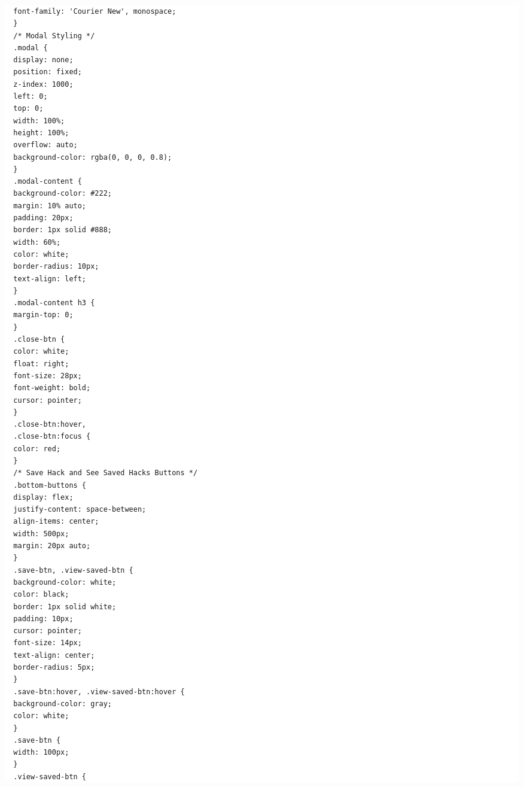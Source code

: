       font-family: 'Courier New', monospace;
      }
      /* Modal Styling */
      .modal {
      display: none;
      position: fixed;
      z-index: 1000;
      left: 0;
      top: 0;
      width: 100%;
      height: 100%;
      overflow: auto;
      background-color: rgba(0, 0, 0, 0.8);
      }
      .modal-content {
      background-color: #222;
      margin: 10% auto;
      padding: 20px;
      border: 1px solid #888;
      width: 60%;
      color: white;
      border-radius: 10px;
      text-align: left;
      }
      .modal-content h3 {
      margin-top: 0;
      }
      .close-btn {
      color: white;
      float: right;
      font-size: 28px;
      font-weight: bold;
      cursor: pointer;
      }
      .close-btn:hover,
      .close-btn:focus {
      color: red;
      }
      /* Save Hack and See Saved Hacks Buttons */
      .bottom-buttons {
      display: flex;
      justify-content: space-between;
      align-items: center;
      width: 500px;
      margin: 20px auto;
      }
      .save-btn, .view-saved-btn {
      background-color: white;
      color: black;
      border: 1px solid white;
      padding: 10px;
      cursor: pointer;
      font-size: 14px;
      text-align: center;
      border-radius: 5px;
      }
      .save-btn:hover, .view-saved-btn:hover {
      background-color: gray;
      color: white;
      }
      .save-btn {
      width: 100px;
      }
      .view-saved-btn {